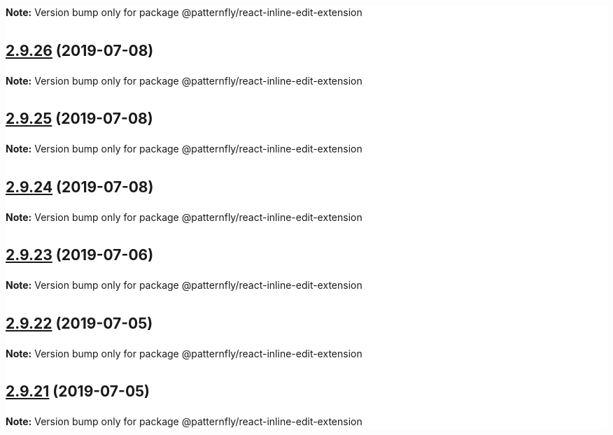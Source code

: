 **Note:** Version bump only for package @patternfly/react-inline-edit-extension





## [2.9.26](https://github.com/patternfly/patternfly-react/compare/@patternfly/react-inline-edit-extension@2.9.25...@patternfly/react-inline-edit-extension@2.9.26) (2019-07-08)

**Note:** Version bump only for package @patternfly/react-inline-edit-extension





## [2.9.25](https://github.com/patternfly/patternfly-react/compare/@patternfly/react-inline-edit-extension@2.9.24...@patternfly/react-inline-edit-extension@2.9.25) (2019-07-08)

**Note:** Version bump only for package @patternfly/react-inline-edit-extension





## [2.9.24](https://github.com/patternfly/patternfly-react/compare/@patternfly/react-inline-edit-extension@2.9.23...@patternfly/react-inline-edit-extension@2.9.24) (2019-07-08)

**Note:** Version bump only for package @patternfly/react-inline-edit-extension





## [2.9.23](https://github.com/patternfly/patternfly-react/compare/@patternfly/react-inline-edit-extension@2.9.22...@patternfly/react-inline-edit-extension@2.9.23) (2019-07-06)

**Note:** Version bump only for package @patternfly/react-inline-edit-extension





## [2.9.22](https://github.com/patternfly/patternfly-react/compare/@patternfly/react-inline-edit-extension@2.9.21...@patternfly/react-inline-edit-extension@2.9.22) (2019-07-05)

**Note:** Version bump only for package @patternfly/react-inline-edit-extension





## [2.9.21](https://github.com/patternfly/patternfly-react/compare/@patternfly/react-inline-edit-extension@2.9.20...@patternfly/react-inline-edit-extension@2.9.21) (2019-07-05)

**Note:** Version bump only for package @patternfly/react-inline-edit-extension
